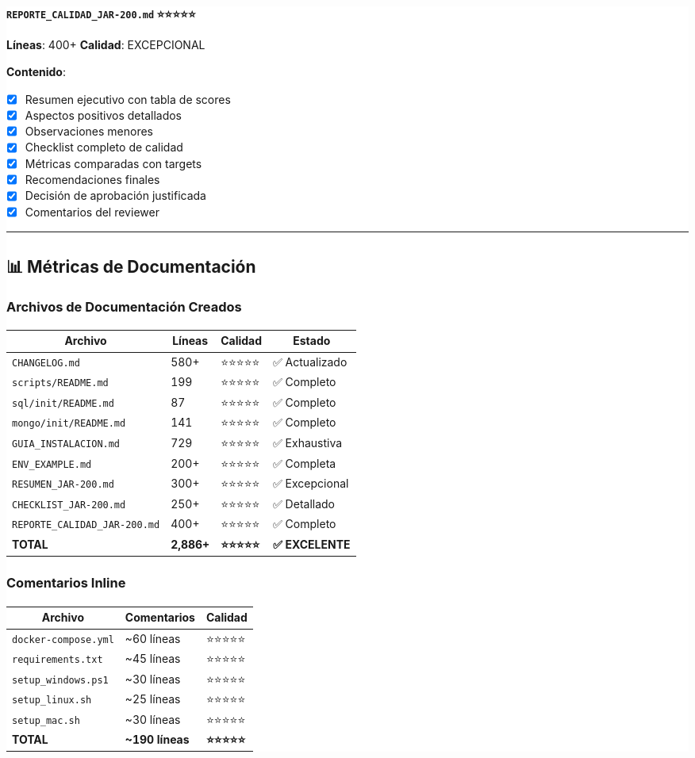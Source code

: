 #### `REPORTE_CALIDAD_JAR-200.md` ⭐⭐⭐⭐⭐

**Líneas**: 400+
**Calidad**: EXCEPCIONAL

**Contenido**:
- [x] Resumen ejecutivo con tabla de scores
- [x] Aspectos positivos detallados
- [x] Observaciones menores
- [x] Checklist completo de calidad
- [x] Métricas comparadas con targets
- [x] Recomendaciones finales
- [x] Decisión de aprobación justificada
- [x] Comentarios del reviewer

---

## 📊 Métricas de Documentación

### Archivos de Documentación Creados

| Archivo | Líneas | Calidad | Estado |
|---------|--------|---------|--------|
| `CHANGELOG.md` | 580+ | ⭐⭐⭐⭐⭐ | ✅ Actualizado |
| `scripts/README.md` | 199 | ⭐⭐⭐⭐⭐ | ✅ Completo |
| `sql/init/README.md` | 87 | ⭐⭐⭐⭐⭐ | ✅ Completo |
| `mongo/init/README.md` | 141 | ⭐⭐⭐⭐⭐ | ✅ Completo |
| `GUIA_INSTALACION.md` | 729 | ⭐⭐⭐⭐⭐ | ✅ Exhaustiva |
| `ENV_EXAMPLE.md` | 200+ | ⭐⭐⭐⭐⭐ | ✅ Completa |
| `RESUMEN_JAR-200.md` | 300+ | ⭐⭐⭐⭐⭐ | ✅ Excepcional |
| `CHECKLIST_JAR-200.md` | 250+ | ⭐⭐⭐⭐⭐ | ✅ Detallado |
| `REPORTE_CALIDAD_JAR-200.md` | 400+ | ⭐⭐⭐⭐⭐ | ✅ Completo |
| **TOTAL** | **2,886+** | **⭐⭐⭐⭐⭐** | **✅ EXCELENTE** |

### Comentarios Inline

| Archivo | Comentarios | Calidad |
|---------|-------------|---------|
| `docker-compose.yml` | ~60 líneas | ⭐⭐⭐⭐⭐ |
| `requirements.txt` | ~45 líneas | ⭐⭐⭐⭐⭐ |
| `setup_windows.ps1` | ~30 líneas | ⭐⭐⭐⭐⭐ |
| `setup_linux.sh` | ~25 líneas | ⭐⭐⭐⭐⭐ |
| `setup_mac.sh` | ~30 líneas | ⭐⭐⭐⭐⭐ |
| **TOTAL** | **~190 líneas** | **⭐⭐⭐⭐⭐** |

